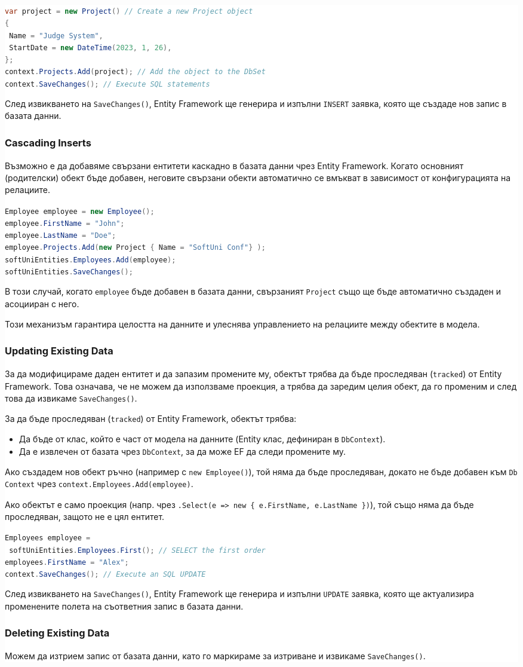 ```csharp
var project = new Project() // Create a new Project object
{
 Name = "Judge System",
 StartDate = new DateTime(2023, 1, 26),
};
context.Projects.Add(project); // Add the object to the DbSet
context.SaveChanges(); // Execute SQL statements
```

След извикването на `SaveChanges()`, Entity Framework ще генерира и изпълни `INSERT` заявка, която ще създаде нов запис в базата данни.
### Cascading Inserts
Възможно е да добавяме свързани ентитети каскадно в базата данни чрез Entity Framework. Когато основният (родителски) обект бъде добавен, неговите свързани обекти автоматично се вмъкват в зависимост от конфигурацията на релациите.

```csharp
Employee employee = new Employee();
employee.FirstName = "John";
employee.LastName = "Doe";
employee.Projects.Add(new Project { Name = "SoftUni Conf"} );
softUniEntities.Employees.Add(employee);
softUniEntities.SaveChanges();
```

В този случай, когато `employee` бъде добавен в базата данни, свързаният `Project` също ще бъде автоматично създаден и асоцииран с него.

Този механизъм гарантира целостта на данните и улеснява управлението на релациите между обектите в модела.
### Updating Existing Data
За да модифицираме даден ентитет и да запазим промените му, обектът трябва да бъде проследяван (`tracked`) от Entity Framework. Това означава, че не можем да използваме проекция, а трябва да заредим целия обект, да го променим и след това да извикаме `SaveChanges()`.

За да бъде проследяван (`tracked`) от Entity Framework, обектът трябва:

- Да бъде от клас, който е част от модела на данните (Entity клас, дефиниран в `DbContext`).
- Да е извлечен от базата чрез `DbContext`, за да може EF да следи промените му.

Ако създадем нов обект ръчно (например с `new Employee()`), той няма да бъде проследяван, докато не бъде добавен към `DbContext` чрез `context.Employees.Add(employee)`.

Ако обектът е само проекция (напр. чрез `.Select(e => new { e.FirstName, e.LastName })`), той също няма да бъде проследяван, защото не е цял ентитет.

```csharp
Employees employee =
 softUniEntities.Employees.First(); // SELECT the first order
employees.FirstName = "Alex";
context.SaveChanges(); // Execute an SQL UPDATE
```

След извикването на `SaveChanges()`, Entity Framework ще генерира и изпълни `UPDATE` заявка, която ще актуализира променените полета на съответния запис в базата данни.
### Deleting Existing Data
Можем да изтрием запис от базата данни, като го маркираме за изтриване и извикаме `SaveChanges()`.
